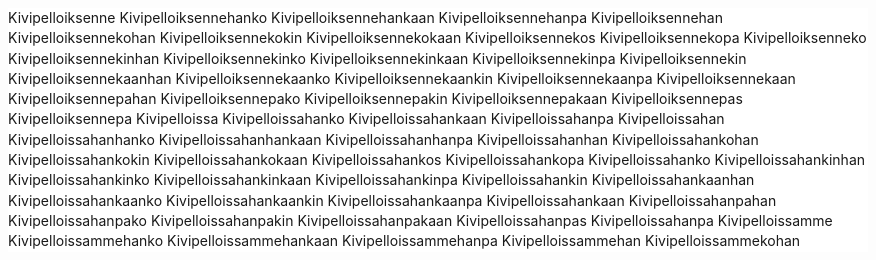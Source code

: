 Kivipelloiksenne
Kivipelloiksennehanko
Kivipelloiksennehankaan
Kivipelloiksennehanpa
Kivipelloiksennehan
Kivipelloiksennekohan
Kivipelloiksennekokin
Kivipelloiksennekokaan
Kivipelloiksennekos
Kivipelloiksennekopa
Kivipelloiksenneko
Kivipelloiksennekinhan
Kivipelloiksennekinko
Kivipelloiksennekinkaan
Kivipelloiksennekinpa
Kivipelloiksennekin
Kivipelloiksennekaanhan
Kivipelloiksennekaanko
Kivipelloiksennekaankin
Kivipelloiksennekaanpa
Kivipelloiksennekaan
Kivipelloiksennepahan
Kivipelloiksennepako
Kivipelloiksennepakin
Kivipelloiksennepakaan
Kivipelloiksennepas
Kivipelloiksennepa
Kivipelloissa
Kivipelloissahanko
Kivipelloissahankaan
Kivipelloissahanpa
Kivipelloissahan
Kivipelloissahanhanko
Kivipelloissahanhankaan
Kivipelloissahanhanpa
Kivipelloissahanhan
Kivipelloissahankohan
Kivipelloissahankokin
Kivipelloissahankokaan
Kivipelloissahankos
Kivipelloissahankopa
Kivipelloissahanko
Kivipelloissahankinhan
Kivipelloissahankinko
Kivipelloissahankinkaan
Kivipelloissahankinpa
Kivipelloissahankin
Kivipelloissahankaanhan
Kivipelloissahankaanko
Kivipelloissahankaankin
Kivipelloissahankaanpa
Kivipelloissahankaan
Kivipelloissahanpahan
Kivipelloissahanpako
Kivipelloissahanpakin
Kivipelloissahanpakaan
Kivipelloissahanpas
Kivipelloissahanpa
Kivipelloissamme
Kivipelloissammehanko
Kivipelloissammehankaan
Kivipelloissammehanpa
Kivipelloissammehan
Kivipelloissammekohan